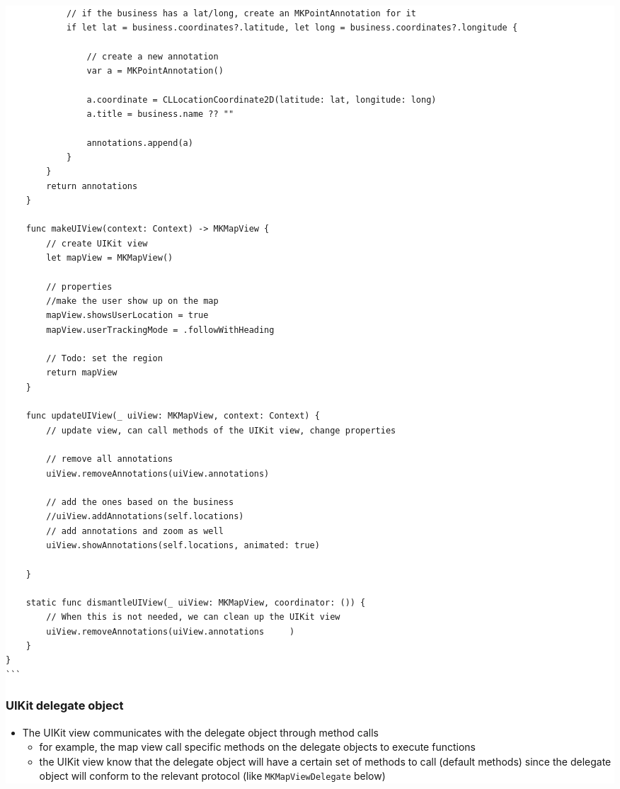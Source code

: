                 // if the business has a lat/long, create an MKPointAnnotation for it
                if let lat = business.coordinates?.latitude, let long = business.coordinates?.longitude {
                    
                    // create a new annotation
                    var a = MKPointAnnotation()
                    
                    a.coordinate = CLLocationCoordinate2D(latitude: lat, longitude: long)
                    a.title = business.name ?? ""
                    
                    annotations.append(a)
                }
            }
            return annotations
        }
        
        func makeUIView(context: Context) -> MKMapView {
            // create UIKit view
            let mapView = MKMapView()
            
            // properties
            //make the user show up on the map
            mapView.showsUserLocation = true
            mapView.userTrackingMode = .followWithHeading
            
            // Todo: set the region
            return mapView
        }
        
        func updateUIView(_ uiView: MKMapView, context: Context) {
            // update view, can call methods of the UIKit view, change properties
            
            // remove all annotations
            uiView.removeAnnotations(uiView.annotations)
    
            // add the ones based on the business
            //uiView.addAnnotations(self.locations)
            // add annotations and zoom as well
            uiView.showAnnotations(self.locations, animated: true)
            
        }
        
        static func dismantleUIView(_ uiView: MKMapView, coordinator: ()) {
            // When this is not needed, we can clean up the UIKit view
            uiView.removeAnnotations(uiView.annotations     )
        }
    }
    ```
    

### UIKit delegate object

- The UIKit view communicates with the delegate object through method calls
    - for example, the map view call specific methods on the delegate objects to execute functions
    - the UIKit view know that the delegate object will have a certain set of methods to call (default methods) since the delegate object will conform to the relevant protocol (like `MKMapViewDelegate` below)
        